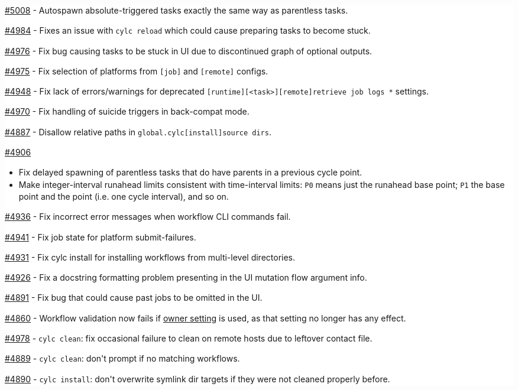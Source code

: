 [#5008](https://github.com/cylc/cylc-flow/pull/5008) -
Autospawn absolute-triggered tasks exactly the same way as parentless tasks.

[#4984](https://github.com/cylc/cylc-flow/pull/4984) -
Fixes an issue with `cylc reload` which could cause preparing tasks to become
stuck.

[#4976](https://github.com/cylc/cylc-flow/pull/4976) - Fix bug causing tasks
to be stuck in UI due to discontinued graph of optional outputs.

[#4975](https://github.com/cylc/cylc-flow/pull/4975) - Fix selection of
platforms from `[job]` and `[remote]` configs.

[#4948](https://github.com/cylc/cylc-flow/pull/4948) - Fix lack of
errors/warnings for deprecated `[runtime][<task>][remote]retrieve job logs *`
settings.

[#4970](https://github.com/cylc/cylc-flow/pull/4970) - Fix handling of suicide
triggers in back-compat mode.

[#4887](https://github.com/cylc/cylc-flow/pull/4887) - Disallow relative paths
in `global.cylc[install]source dirs`.

[#4906](https://github.com/cylc/cylc-flow/pull/4906)
- Fix delayed spawning of parentless tasks that do have parents in a previous
  cycle point.
- Make integer-interval runahead limits consistent with time-interval limits:
  `P0` means just the runahead base point; `P1` the base point and the point
  (i.e. one cycle interval), and so on.

[#4936](https://github.com/cylc/cylc-flow/pull/4936) - Fix incorrect
error messages when workflow CLI commands fail.

[#4941](https://github.com/cylc/cylc-flow/pull/4941) - Fix job state for
platform submit-failures.

[#4931](https://github.com/cylc/cylc-flow/pull/4931) - Fix cylc install for
installing workflows from multi-level directories.

[#4926](https://github.com/cylc/cylc-flow/pull/4926) - Fix a docstring
formatting problem presenting in the UI mutation flow argument info.

[#4891](https://github.com/cylc/cylc-flow/pull/4891) - Fix bug that could cause
past jobs to be omitted in the UI.

[#4860](https://github.com/cylc/cylc-flow/pull/4860) - Workflow validation
now fails if
[owner setting](https://cylc.github.io/cylc-doc/stable/html/reference/config/workflow.html#flow.cylc[runtime][%3Cnamespace%3E][remote]owner)
is used, as that setting no longer has any effect.

[#4978](https://github.com/cylc/cylc-flow/pull/4978) - `cylc clean`: fix
occasional failure to clean on remote hosts due to leftover contact file.

[#4889](https://github.com/cylc/cylc-flow/pull/4889) - `cylc clean`: don't
prompt if no matching workflows.

[#4890](https://github.com/cylc/cylc-flow/pull/4890) - `cylc install`: don't
overwrite symlink dir targets if they were not cleaned properly before.
